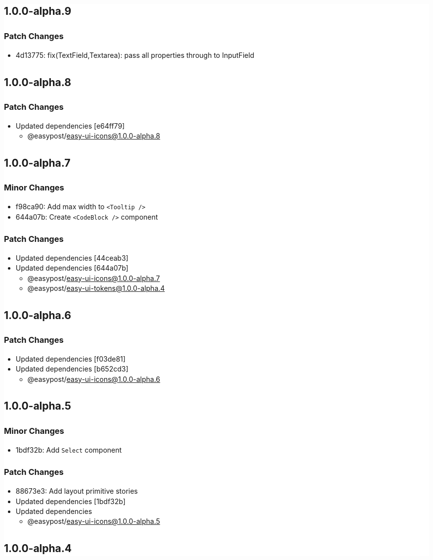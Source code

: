 ## 1.0.0-alpha.9

### Patch Changes

- 4d13775: fix(TextField,Textarea): pass all properties through to InputField

## 1.0.0-alpha.8

### Patch Changes

- Updated dependencies [e64ff79]
  - @easypost/easy-ui-icons@1.0.0-alpha.8

## 1.0.0-alpha.7

### Minor Changes

- f98ca90: Add max width to `<Tooltip />`
- 644a07b: Create `<CodeBlock />` component

### Patch Changes

- Updated dependencies [44ceab3]
- Updated dependencies [644a07b]
  - @easypost/easy-ui-icons@1.0.0-alpha.7
  - @easypost/easy-ui-tokens@1.0.0-alpha.4

## 1.0.0-alpha.6

### Patch Changes

- Updated dependencies [f03de81]
- Updated dependencies [b652cd3]
  - @easypost/easy-ui-icons@1.0.0-alpha.6

## 1.0.0-alpha.5

### Minor Changes

- 1bdf32b: Add `Select` component

### Patch Changes

- 88673e3: Add layout primitive stories
- Updated dependencies [1bdf32b]
- Updated dependencies
  - @easypost/easy-ui-icons@1.0.0-alpha.5

## 1.0.0-alpha.4
